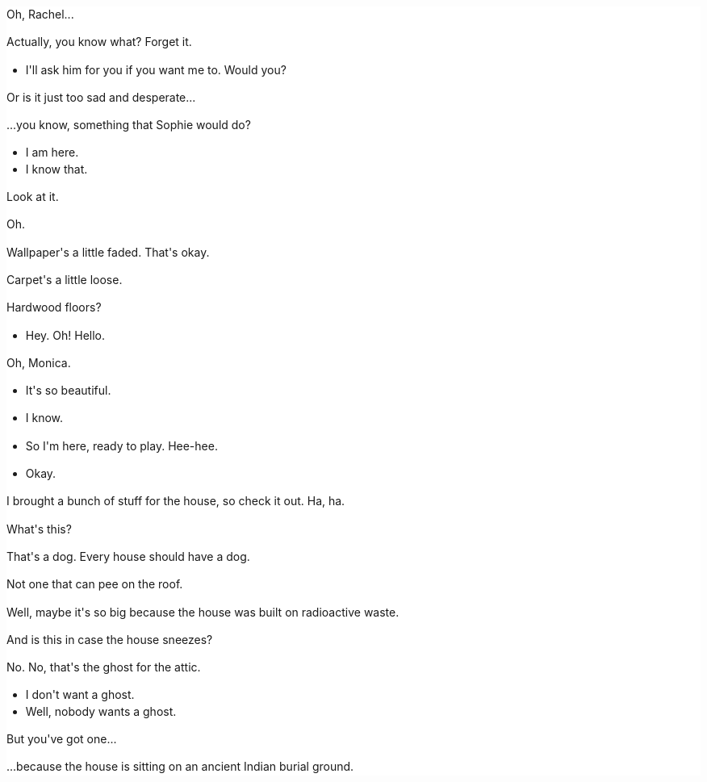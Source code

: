 Oh, Rachel...

Actually, you know what? Forget it.

- I'll ask him for you if you want me to.
Would you?

Or is it just too sad and desperate...

...you know,
something that Sophie would do?

- I am here.
- I know that.

Look at it.

Oh.

Wallpaper's a little faded.
That's okay.

Carpet's a little loose.

Hardwood floors?

- Hey. Oh!
Hello.

Oh, Monica.

- It's so beautiful.
- I know.

- So I'm here, ready to play. Hee-hee.
- Okay.

I brought a bunch of stuff
for the house, so check it out. Ha, ha.

What's this?

That's a dog.
Every house should have a dog.

Not one that can pee on the roof.

Well, maybe it's so big because the house
was built on radioactive waste.

And is this in case the house sneezes?

No. No, that's the ghost for the attic.

- I don't want a ghost.
- Well, nobody wants a ghost.

But you've got one...

...because the house is sitting on
an ancient Indian burial ground.
